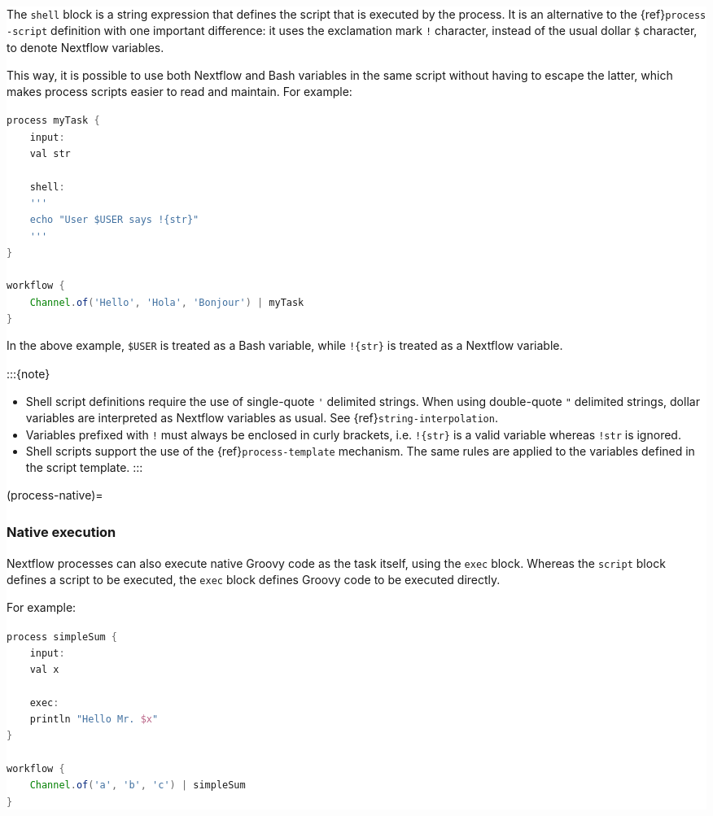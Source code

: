 The `shell` block is a string expression that defines the script that is executed by the process.
It is an alternative to the {ref}`process-script` definition with one important difference: it uses
the exclamation mark `!` character, instead of the usual dollar `$` character, to denote Nextflow variables.

This way, it is possible to use both Nextflow and Bash variables in the same script without having to escape
the latter, which makes process scripts easier to read and maintain. For example:

```groovy
process myTask {
    input:
    val str

    shell:
    '''
    echo "User $USER says !{str}"
    '''
}

workflow {
    Channel.of('Hello', 'Hola', 'Bonjour') | myTask
}
```

In the above example, `$USER` is treated as a Bash variable, while `!{str}` is treated as a Nextflow variable.

:::{note}
- Shell script definitions require the use of single-quote `'` delimited strings. When using double-quote `"`
  delimited strings, dollar variables are interpreted as Nextflow variables as usual. See {ref}`string-interpolation`.
- Variables prefixed with `!` must always be enclosed in curly brackets, i.e. `!{str}` is a valid
  variable whereas `!str` is ignored.
- Shell scripts support the use of the {ref}`process-template` mechanism. The same rules are applied to the variables
  defined in the script template.
:::

(process-native)=

### Native execution

Nextflow processes can also execute native Groovy code as the task itself, using the `exec` block. Whereas the
`script` block defines a script to be executed, the `exec` block defines Groovy code to be executed directly.

For example:

```groovy
process simpleSum {
    input:
    val x

    exec:
    println "Hello Mr. $x"
}

workflow {
    Channel.of('a', 'b', 'c') | simpleSum
}
```
